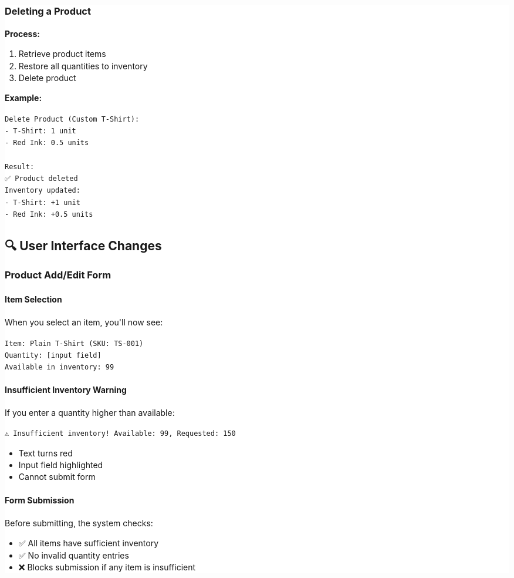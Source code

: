 ### Deleting a Product

**Process:**

1. Retrieve product items
2. Restore all quantities to inventory
3. Delete product

**Example:**

```
Delete Product (Custom T-Shirt):
- T-Shirt: 1 unit
- Red Ink: 0.5 units

Result:
✅ Product deleted
Inventory updated:
- T-Shirt: +1 unit
- Red Ink: +0.5 units
```

## 🔍 User Interface Changes

### Product Add/Edit Form

#### Item Selection

When you select an item, you'll now see:

```
Item: Plain T-Shirt (SKU: TS-001)
Quantity: [input field]
Available in inventory: 99
```

#### Insufficient Inventory Warning

If you enter a quantity higher than available:

```
⚠️ Insufficient inventory! Available: 99, Requested: 150
```

-   Text turns red
-   Input field highlighted
-   Cannot submit form

#### Form Submission

Before submitting, the system checks:

-   ✅ All items have sufficient inventory
-   ✅ No invalid quantity entries
-   ❌ Blocks submission if any item is insufficient
